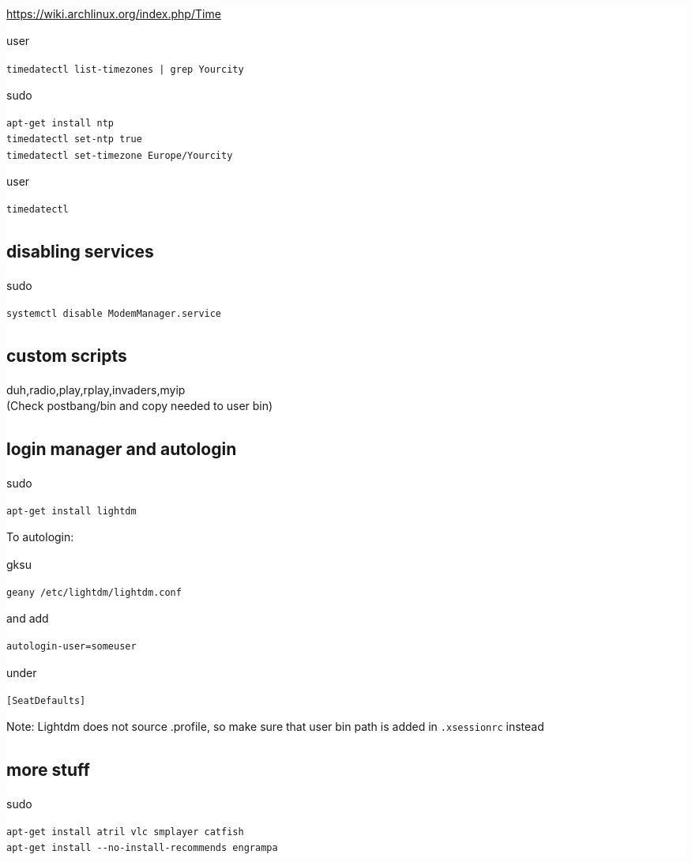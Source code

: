 <https://wiki.archlinux.org/index.php/Time>

user

    timedatectl list-timezones | grep Yourcity

sudo

    apt-get install ntp
    timedatectl set-ntp true
    timedatectl set-timezone Europe/Yourcity

user

    timedatectl 


## disabling services

sudo 

    systemctl disable ModemManager.service


## custom scripts 

duh,radio,play,rplay,invaders,myip    
(Check postbang/bin and copy needed to user bin)

## login manager and autologin

sudo

    apt-get install lightdm

To autologin:

gksu 

    geany /etc/lightdm/lightdm.conf

and add

    autologin-user=someuser

under

    [SeatDefaults]

Note: Lightdm does not source .profile, so make sure that user bin path is added in `.xsessionrc` instead

## more stuff

sudo

    apt-get install atril vlc smplayer catfish
    apt-get install --no-install-recommends engrampa 
